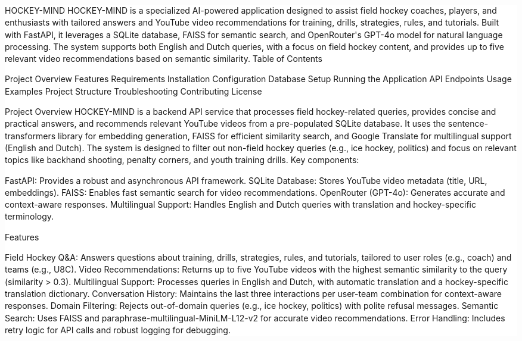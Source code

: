 HOCKEY-MIND
HOCKEY-MIND is a specialized AI-powered application designed to assist field hockey coaches, players, and enthusiasts with tailored answers and YouTube video recommendations for training, drills, strategies, rules, and tutorials. Built with FastAPI, it leverages a SQLite database, FAISS for semantic search, and OpenRouter's GPT-4o model for natural language processing. The system supports both English and Dutch queries, with a focus on field hockey content, and provides up to five relevant video recommendations based on semantic similarity.
Table of Contents

Project Overview
Features
Requirements
Installation
Configuration
Database Setup
Running the Application
API Endpoints
Usage Examples
Project Structure
Troubleshooting
Contributing
License

Project Overview
HOCKEY-MIND is a backend API service that processes field hockey-related queries, provides concise and practical answers, and recommends relevant YouTube videos from a pre-populated SQLite database. It uses the sentence-transformers library for embedding generation, FAISS for efficient similarity search, and Google Translate for multilingual support (English and Dutch). The system is designed to filter out non-field hockey queries (e.g., ice hockey, politics) and focus on relevant topics like backhand shooting, penalty corners, and youth training drills.
Key components:

FastAPI: Provides a robust and asynchronous API framework.
SQLite Database: Stores YouTube video metadata (title, URL, embeddings).
FAISS: Enables fast semantic search for video recommendations.
OpenRouter (GPT-4o): Generates accurate and context-aware responses.
Multilingual Support: Handles English and Dutch queries with translation and hockey-specific terminology.

Features

Field Hockey Q&A: Answers questions about training, drills, strategies, rules, and tutorials, tailored to user roles (e.g., coach) and teams (e.g., U8C).
Video Recommendations: Returns up to five YouTube videos with the highest semantic similarity to the query (similarity > 0.3).
Multilingual Support: Processes queries in English and Dutch, with automatic translation and a hockey-specific translation dictionary.
Conversation History: Maintains the last three interactions per user-team combination for context-aware responses.
Domain Filtering: Rejects out-of-domain queries (e.g., ice hockey, politics) with polite refusal messages.
Semantic Search: Uses FAISS and paraphrase-multilingual-MiniLM-L12-v2 for accurate video recommendations.
Error Handling: Includes retry logic for API calls and robust logging for debugging.

